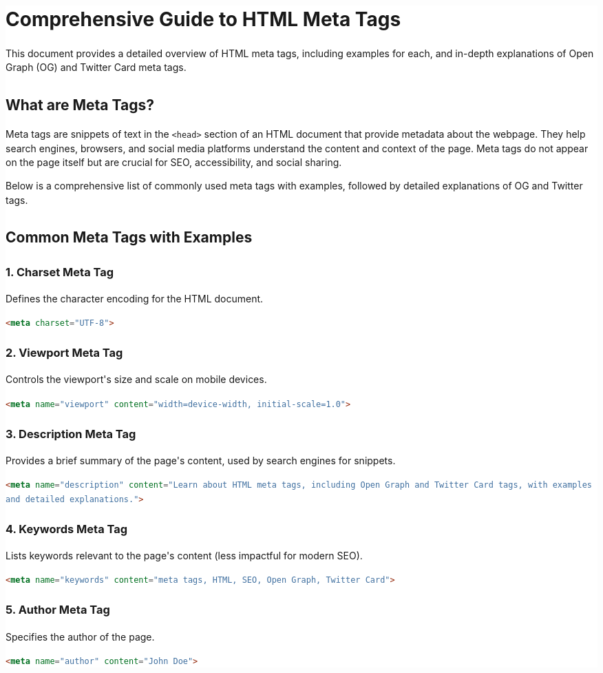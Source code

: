 # Comprehensive Guide to HTML Meta Tags

This document provides a detailed overview of HTML meta tags, including examples for each, and in-depth explanations of Open Graph (OG) and Twitter Card meta tags.

## What are Meta Tags?

Meta tags are snippets of text in the `<head>` section of an HTML document that provide metadata about the webpage. They help search engines, browsers, and social media platforms understand the content and context of the page. Meta tags do not appear on the page itself but are crucial for SEO, accessibility, and social sharing.

Below is a comprehensive list of commonly used meta tags with examples, followed by detailed explanations of OG and Twitter tags.

## Common Meta Tags with Examples

### 1. **Charset Meta Tag**
Defines the character encoding for the HTML document.

```html
<meta charset="UTF-8">
```

### 2. **Viewport Meta Tag**
Controls the viewport's size and scale on mobile devices.

```html
<meta name="viewport" content="width=device-width, initial-scale=1.0">
```

### 3. **Description Meta Tag**
Provides a brief summary of the page's content, used by search engines for snippets.

```html
<meta name="description" content="Learn about HTML meta tags, including Open Graph and Twitter Card tags, with examples and detailed explanations.">
```

### 4. **Keywords Meta Tag**
Lists keywords relevant to the page's content (less impactful for modern SEO).

```html
<meta name="keywords" content="meta tags, HTML, SEO, Open Graph, Twitter Card">
```

### 5. **Author Meta Tag**
Specifies the author of the page.

```html
<meta name="author" content="John Doe">
```

